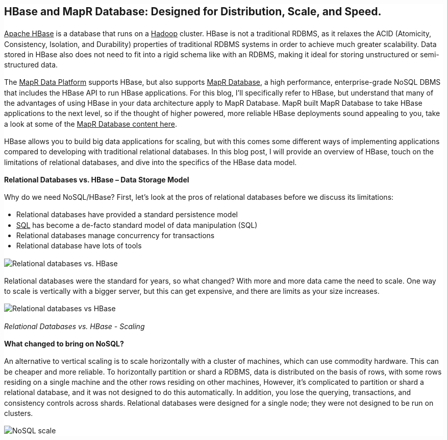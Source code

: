 ## HBase and MapR Database: Designed for Distribution, Scale, and Speed.
[Apache HBase](https://mapr.com/products/apache-hbase/) is a database that runs on a [Hadoop](https://mapr.com/products/apache-hadoop/) cluster. HBase is not a traditional RDBMS, as it relaxes the ACID (Atomicity, Consistency, Isolation, and Durability) properties of traditional RDBMS systems in order to achieve much greater scalability. Data stored in HBase also does not need to fit into a rigid schema like with an RDBMS, making it ideal for storing unstructured or semi-structured data.

The [MapR Data Platform](https://mapr.com/products/) supports HBase, but also supports [MapR Database](https://mapr.com/products/mapr-database/), a high performance, enterprise-grade NoSQL DBMS that includes the HBase API to run HBase applications. For this blog, I’ll specifically refer to HBase, but understand that many of the advantages of using HBase in your data architecture apply to MapR Database. MapR built MapR Database to take HBase applications to the next level, so if the thought of higher powered, more reliable HBase deployments sound appealing to you, take a look at some of the [MapR Database content here](https://mapr.com/products/mapr-database/).

HBase allows you to build big data applications for scaling, but with this comes some different ways of implementing applications compared to developing with traditional relational databases. In this blog post, I will provide an overview of HBase, touch on the limitations of relational databases, and dive into the specifics of the HBase data model.

**Relational Databases vs. HBase – Data Storage Model**

Why do we need NoSQL/HBase? First, let’s look at the pros of relational databases before we discuss its limitations:

- Relational databases have provided a standard persistence model
- [SQL](https://mapr.com/why-hadoop/sql-hadoop/sql-hadoop-details) has become a de-facto standard model of data manipulation (SQL)
- Relational databases manage concurrency for transactions
- Relational database have lots of tools

![Relational databases vs. HBase](https://mapr.com/blog/hbase-and-mapr-db-designed-distribution-scale-and-speed/assets/blogimages/Relational-Databases-vs-HBase.png)

Relational databases were the standard for years, so what changed? With more and more data came the need to scale. One way to scale is vertically with a bigger server, but this can get expensive, and there are limits as your size increases.

![Relational databases vs HBase](https://mapr.com/blog/hbase-and-mapr-db-designed-distribution-scale-and-speed/assets/blogimages/Relational-Databases-vs-HBase-2.png)

*Relational Databases vs. HBase - Scaling*

**What changed to bring on NoSQL?**

An alternative to vertical scaling is to scale horizontally with a cluster of machines, which can use commodity hardware. This can be cheaper and more reliable. To horizontally partition or shard a RDBMS, data is distributed on the basis of rows, with some rows residing on a single machine and the other rows residing on other machines, However, it’s complicated to partition or shard a relational database, and it was not designed to do this automatically. In addition, you lose the querying, transactions, and consistency controls across shards. Relational databases were designed for a single node; they were not designed to be run on clusters.

![NoSQL scale](https://mapr.com/blog/hbase-and-mapr-db-designed-distribution-scale-and-speed/assets/blogimages/NoSQL-scale.png)
